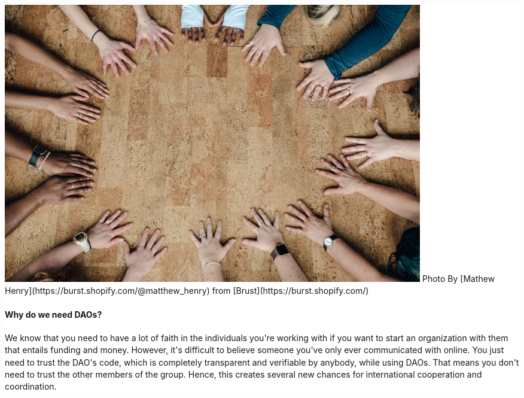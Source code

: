 <img src="/img/kg_1_2022_07_22.jpg"  height="463" width="694" />
Photo By [Mathew Henry](https://burst.shopify.com/@matthew_henry) from [Brust](https://burst.shopify.com/)

#### **Why do we need DAOs?**

We know that you need to have a lot of faith in the individuals you're working with if you want to start an organization with them that entails funding and money. However, it's difficult to believe someone you've only ever communicated with online. You just need to trust the DAO's code, which is completely transparent and verifiable by anybody, while using DAOs. That  means you don't need to trust the other members of the group. Hence, this creates several new chances for international cooperation and coordination.

